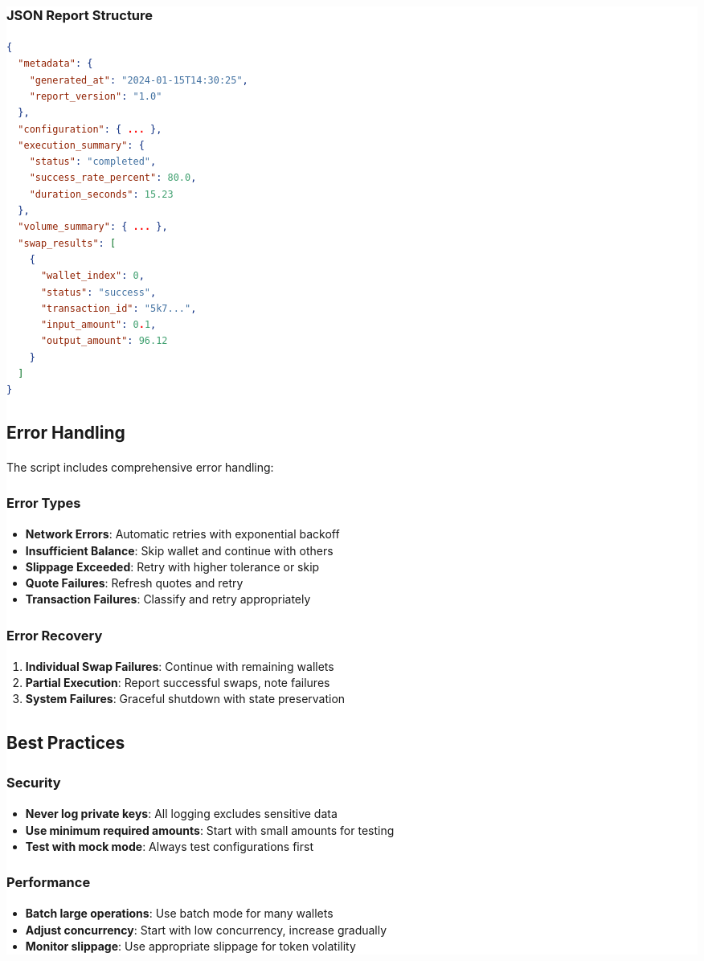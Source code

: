 ### JSON Report Structure
```json
{
  "metadata": {
    "generated_at": "2024-01-15T14:30:25",
    "report_version": "1.0"
  },
  "configuration": { ... },
  "execution_summary": {
    "status": "completed",
    "success_rate_percent": 80.0,
    "duration_seconds": 15.23
  },
  "volume_summary": { ... },
  "swap_results": [
    {
      "wallet_index": 0,
      "status": "success",
      "transaction_id": "5k7...",
      "input_amount": 0.1,
      "output_amount": 96.12
    }
  ]
}
```

## Error Handling

The script includes comprehensive error handling:

### Error Types
- **Network Errors**: Automatic retries with exponential backoff
- **Insufficient Balance**: Skip wallet and continue with others
- **Slippage Exceeded**: Retry with higher tolerance or skip
- **Quote Failures**: Refresh quotes and retry
- **Transaction Failures**: Classify and retry appropriately

### Error Recovery
1. **Individual Swap Failures**: Continue with remaining wallets
2. **Partial Execution**: Report successful swaps, note failures
3. **System Failures**: Graceful shutdown with state preservation

## Best Practices

### Security
- **Never log private keys**: All logging excludes sensitive data
- **Use minimum required amounts**: Start with small amounts for testing
- **Test with mock mode**: Always test configurations first

### Performance
- **Batch large operations**: Use batch mode for many wallets
- **Adjust concurrency**: Start with low concurrency, increase gradually
- **Monitor slippage**: Use appropriate slippage for token volatility
